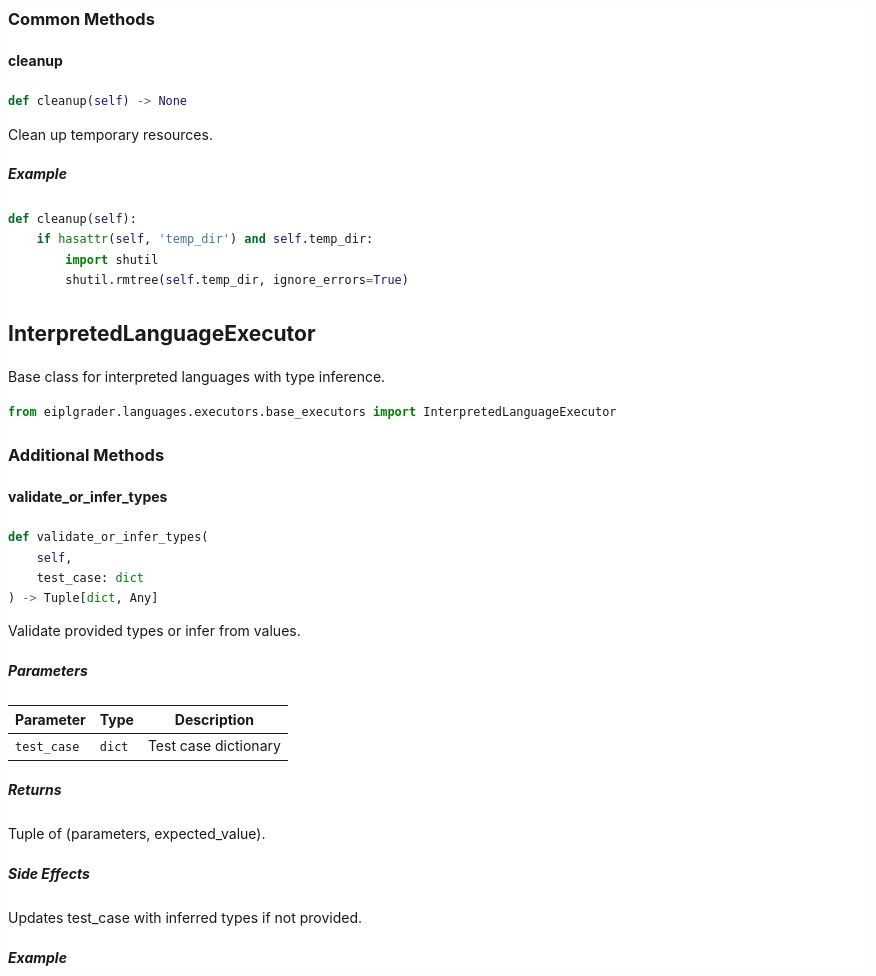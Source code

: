 ### Common Methods

#### cleanup

```python
def cleanup(self) -> None
```

Clean up temporary resources.

##### Example

```python
def cleanup(self):
    if hasattr(self, 'temp_dir') and self.temp_dir:
        import shutil
        shutil.rmtree(self.temp_dir, ignore_errors=True)
```

## InterpretedLanguageExecutor

Base class for interpreted languages with type inference.

```python
from eiplgrader.languages.executors.base_executors import InterpretedLanguageExecutor
```

### Additional Methods

#### validate_or_infer_types

```python
def validate_or_infer_types(
    self,
    test_case: dict
) -> Tuple[dict, Any]
```

Validate provided types or infer from values.

##### Parameters

| Parameter | Type | Description |
|-----------|------|-------------|
| `test_case` | `dict` | Test case dictionary |

##### Returns

Tuple of (parameters, expected_value).

##### Side Effects

Updates test_case with inferred types if not provided.

##### Example
